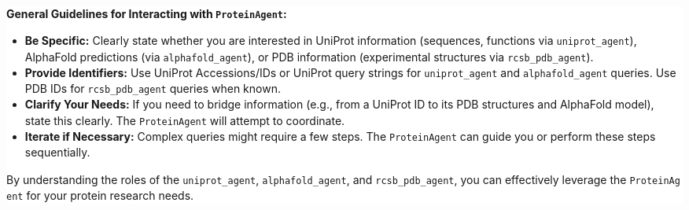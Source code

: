 **General Guidelines for Interacting with `ProteinAgent`:**

*   **Be Specific:** Clearly state whether you are interested in UniProt information (sequences, functions via `uniprot_agent`), AlphaFold predictions (via `alphafold_agent`), or PDB information (experimental structures via `rcsb_pdb_agent`).
*   **Provide Identifiers:** Use UniProt Accessions/IDs or UniProt query strings for `uniprot_agent` and `alphafold_agent` queries. Use PDB IDs for `rcsb_pdb_agent` queries when known.
*   **Clarify Your Needs:** If you need to bridge information (e.g., from a UniProt ID to its PDB structures and AlphaFold model), state this clearly. The `ProteinAgent` will attempt to coordinate.
*   **Iterate if Necessary:** Complex queries might require a few steps. The `ProteinAgent` can guide you or perform these steps sequentially.

By understanding the roles of the `uniprot_agent`, `alphafold_agent`, and `rcsb_pdb_agent`, you can effectively leverage the `ProteinAgent` for your protein research needs.
